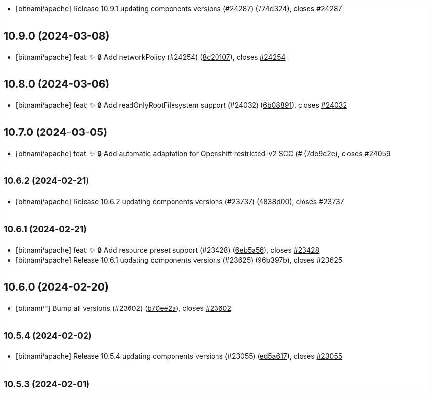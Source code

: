 * [bitnami/apache] Release 10.9.1 updating components versions (#24287) ([774d324](https://github.com/bitnami/charts/commit/774d3246db9a1e58d71d42c4106a1b9933d37821)), closes [#24287](https://github.com/bitnami/charts/issues/24287)

## 10.9.0 (2024-03-08)

* [bitnami/apache] feat: :sparkles: :lock: Add networkPolicy (#24254) ([8c20107](https://github.com/bitnami/charts/commit/8c201071509bd455c9b5905269795f53d83eef74)), closes [#24254](https://github.com/bitnami/charts/issues/24254)

## 10.8.0 (2024-03-06)

* [bitnami/apache] feat: :sparkles: :lock: Add readOnlyRootFilesystem support (#24032) ([6b08891](https://github.com/bitnami/charts/commit/6b0889197e33f20b93f84fee9e6917634f358efc)), closes [#24032](https://github.com/bitnami/charts/issues/24032)

## 10.7.0 (2024-03-05)

* [bitnami/apache] feat: :sparkles: :lock: Add automatic adaptation for Openshift restricted-v2 SCC (# ([7db9c2e](https://github.com/bitnami/charts/commit/7db9c2ebe689e8a1d7ec1d3e4a40639945dd7848)), closes [#24059](https://github.com/bitnami/charts/issues/24059)

## <small>10.6.2 (2024-02-21)</small>

* [bitnami/apache] Release 10.6.2 updating components versions (#23737) ([4838d00](https://github.com/bitnami/charts/commit/4838d0012aadb9d06732357c10279fb372c8eb6b)), closes [#23737](https://github.com/bitnami/charts/issues/23737)

## <small>10.6.1 (2024-02-21)</small>

* [bitnami/apache] feat: :sparkles: :lock: Add resource preset support (#23428) ([6eb5a56](https://github.com/bitnami/charts/commit/6eb5a5611a1d5a349c5d77e68affe81f2278c388)), closes [#23428](https://github.com/bitnami/charts/issues/23428)
* [bitnami/apache] Release 10.6.1 updating components versions (#23625) ([96b397b](https://github.com/bitnami/charts/commit/96b397b3a6c35fe915a79156faa8bc95d76d2224)), closes [#23625](https://github.com/bitnami/charts/issues/23625)

## 10.6.0 (2024-02-20)

* [bitnami/*] Bump all versions (#23602) ([b70ee2a](https://github.com/bitnami/charts/commit/b70ee2a30e4dc256bf0ac52928fb2fa7a70f049b)), closes [#23602](https://github.com/bitnami/charts/issues/23602)

## <small>10.5.4 (2024-02-02)</small>

* [bitnami/apache] Release 10.5.4 updating components versions (#23055) ([ed5a617](https://github.com/bitnami/charts/commit/ed5a6171d45b9a998e3253ad0ada3787e5f3f84b)), closes [#23055](https://github.com/bitnami/charts/issues/23055)

## <small>10.5.3 (2024-02-01)</small>
